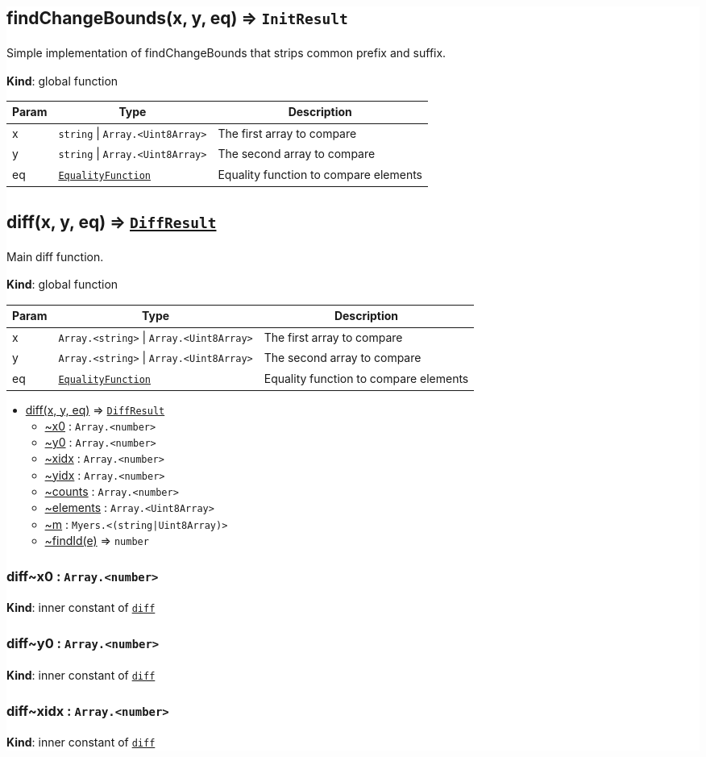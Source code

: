 ## findChangeBounds(x, y, eq) ⇒ <code>InitResult</code>
Simple implementation of findChangeBounds that strips common prefix and suffix.

**Kind**: global function  

| Param | Type | Description |
| --- | --- | --- |
| x | <code>string</code> \| <code>Array.&lt;Uint8Array&gt;</code> | The first array to compare |
| y | <code>string</code> \| <code>Array.&lt;Uint8Array&gt;</code> | The second array to compare |
| eq | [<code>EqualityFunction</code>](#EqualityFunction) | Equality function to compare elements |

<a name="diff"></a>

## diff(x, y, eq) ⇒ [<code>DiffResult</code>](#DiffResult)
Main diff function.

**Kind**: global function  

| Param | Type | Description |
| --- | --- | --- |
| x | <code>Array.&lt;string&gt;</code> \| <code>Array.&lt;Uint8Array&gt;</code> | The first array to compare |
| y | <code>Array.&lt;string&gt;</code> \| <code>Array.&lt;Uint8Array&gt;</code> | The second array to compare |
| eq | [<code>EqualityFunction</code>](#EqualityFunction) | Equality function to compare elements |


* [diff(x, y, eq)](#diff) ⇒ [<code>DiffResult</code>](#DiffResult)
    * [~x0](#diff..x0) : <code>Array.&lt;number&gt;</code>
    * [~y0](#diff..y0) : <code>Array.&lt;number&gt;</code>
    * [~xidx](#diff..xidx) : <code>Array.&lt;number&gt;</code>
    * [~yidx](#diff..yidx) : <code>Array.&lt;number&gt;</code>
    * [~counts](#diff..counts) : <code>Array.&lt;number&gt;</code>
    * [~elements](#diff..elements) : <code>Array.&lt;Uint8Array&gt;</code>
    * [~m](#diff..m) : <code>Myers.&lt;(string\|Uint8Array)&gt;</code>
    * [~findId(e)](#diff..findId) ⇒ <code>number</code>

<a name="diff..x0"></a>

### diff~x0 : <code>Array.&lt;number&gt;</code>
**Kind**: inner constant of [<code>diff</code>](#diff)  
<a name="diff..y0"></a>

### diff~y0 : <code>Array.&lt;number&gt;</code>
**Kind**: inner constant of [<code>diff</code>](#diff)  
<a name="diff..xidx"></a>

### diff~xidx : <code>Array.&lt;number&gt;</code>
**Kind**: inner constant of [<code>diff</code>](#diff)  
<a name="diff..yidx"></a>
